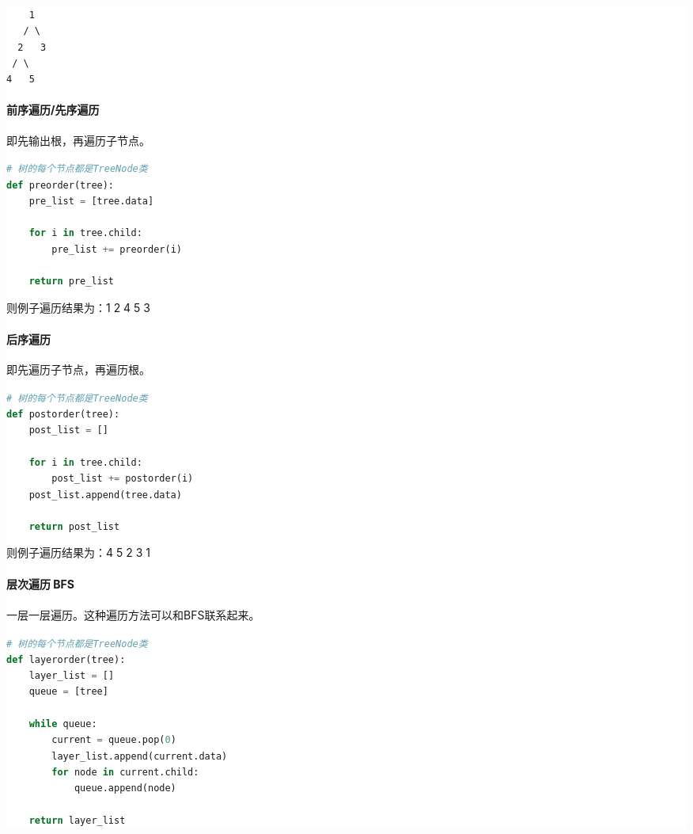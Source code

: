 ```
    1
   / \
  2   3
 / \
4   5
```

#### 前序遍历/先序遍历

即先输出根，再遍历子节点。

```python
# 树的每个节点都是TreeNode类
def preorder(tree):
    pre_list = [tree.data]
    
    for i in tree.child:
        pre_list += preorder(i)
    
    return pre_list
```

则例子遍历结果为：1 2 4 5 3

#### 后序遍历

即先遍历子节点，再遍历根。

```python
# 树的每个节点都是TreeNode类
def postorder(tree):
    post_list = []
    
    for i in tree.child:
        post_list += postorder(i)
    post_list.append(tree.data)
    
    return post_list
```

则例子遍历结果为：4 5 2 3 1

#### 层次遍历 BFS

一层一层遍历。这种遍历方法可以和BFS联系起来。

```python
# 树的每个节点都是TreeNode类
def layerorder(tree):
    layer_list = []
    queue = [tree]
    
    while queue:
        current = queue.pop(0)
        layer_list.append(current.data)
        for node in current.child:
            queue.append(node)
    
    return layer_list
```
